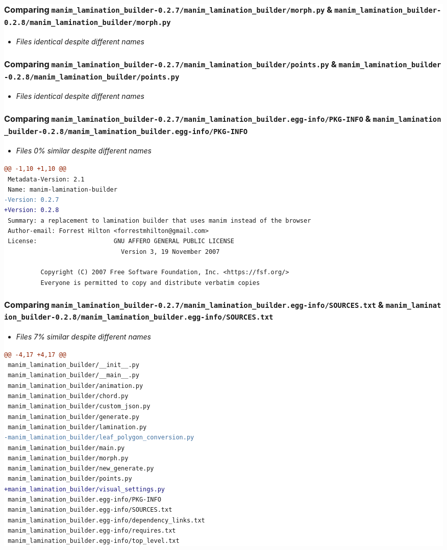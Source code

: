 ### Comparing `manim_lamination_builder-0.2.7/manim_lamination_builder/morph.py` & `manim_lamination_builder-0.2.8/manim_lamination_builder/morph.py`

 * *Files identical despite different names*

### Comparing `manim_lamination_builder-0.2.7/manim_lamination_builder/points.py` & `manim_lamination_builder-0.2.8/manim_lamination_builder/points.py`

 * *Files identical despite different names*

### Comparing `manim_lamination_builder-0.2.7/manim_lamination_builder.egg-info/PKG-INFO` & `manim_lamination_builder-0.2.8/manim_lamination_builder.egg-info/PKG-INFO`

 * *Files 0% similar despite different names*

```diff
@@ -1,10 +1,10 @@
 Metadata-Version: 2.1
 Name: manim-lamination-builder
-Version: 0.2.7
+Version: 0.2.8
 Summary: a replacement to lamination builder that uses manim instead of the browser
 Author-email: Forrest Hilton <forrestmhilton@gmail.com>
 License:                     GNU AFFERO GENERAL PUBLIC LICENSE
                                Version 3, 19 November 2007
         
          Copyright (C) 2007 Free Software Foundation, Inc. <https://fsf.org/>
          Everyone is permitted to copy and distribute verbatim copies
```

### Comparing `manim_lamination_builder-0.2.7/manim_lamination_builder.egg-info/SOURCES.txt` & `manim_lamination_builder-0.2.8/manim_lamination_builder.egg-info/SOURCES.txt`

 * *Files 7% similar despite different names*

```diff
@@ -4,17 +4,17 @@
 manim_lamination_builder/__init__.py
 manim_lamination_builder/__main__.py
 manim_lamination_builder/animation.py
 manim_lamination_builder/chord.py
 manim_lamination_builder/custom_json.py
 manim_lamination_builder/generate.py
 manim_lamination_builder/lamination.py
-manim_lamination_builder/leaf_polygon_conversion.py
 manim_lamination_builder/main.py
 manim_lamination_builder/morph.py
 manim_lamination_builder/new_generate.py
 manim_lamination_builder/points.py
+manim_lamination_builder/visual_settings.py
 manim_lamination_builder.egg-info/PKG-INFO
 manim_lamination_builder.egg-info/SOURCES.txt
 manim_lamination_builder.egg-info/dependency_links.txt
 manim_lamination_builder.egg-info/requires.txt
 manim_lamination_builder.egg-info/top_level.txt
```
